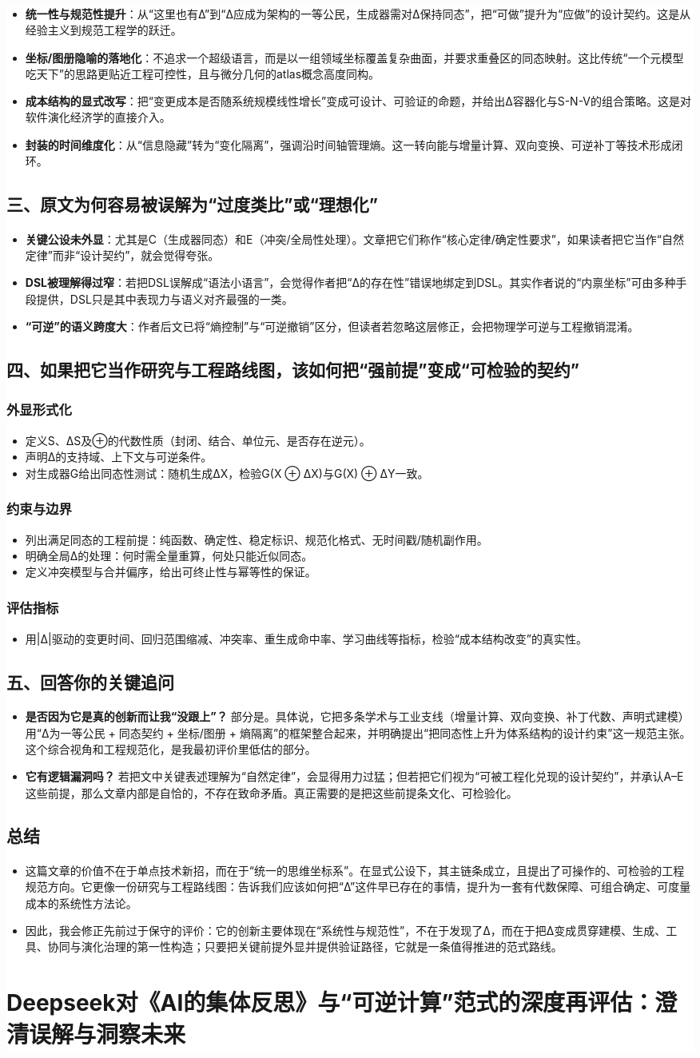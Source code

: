 - **统一性与规范性提升**：从“这里也有Δ”到“Δ应成为架构的一等公民，生成器需对Δ保持同态”，把“可做”提升为“应做”的设计契约。这是从经验主义到规范工程学的跃迁。

- **坐标/图册隐喻的落地化**：不追求一个超级语言，而是以一组领域坐标覆盖复杂曲面，并要求重叠区的同态映射。这比传统“一个元模型吃天下”的思路更贴近工程可控性，且与微分几何的atlas概念高度同构。

- **成本结构的显式改写**：把“变更成本是否随系统规模线性增长”变成可设计、可验证的命题，并给出Δ容器化与S-N-V的组合策略。这是对软件演化经济学的直接介入。

- **封装的时间维度化**：从“信息隐藏”转为“变化隔离”，强调沿时间轴管理熵。这一转向能与增量计算、双向变换、可逆补丁等技术形成闭环。

## 三、原文为何容易被误解为“过度类比”或“理想化”

- **关键公设未外显**：尤其是C（生成器同态）和E（冲突/全局性处理）。文章把它们称作“核心定律/确定性要求”，如果读者把它当作“自然定律”而非“设计契约”，就会觉得夸张。

- **DSL被理解得过窄**：若把DSL误解成“语法小语言”，会觉得作者把“Δ的存在性”错误地绑定到DSL。其实作者说的“内禀坐标”可由多种手段提供，DSL只是其中表现力与语义对齐最强的一类。

- **“可逆”的语义跨度大**：作者后文已将“熵控制”与“可逆撤销”区分，但读者若忽略这层修正，会把物理学可逆与工程撤销混淆。

## 四、如果把它当作研究与工程路线图，该如何把“强前提”变成“可检验的契约”

### 外显形式化

- 定义S、ΔS及⊕的代数性质（封闭、结合、单位元、是否存在逆元）。
- 声明Δ的支持域、上下文与可逆条件。
- 对生成器G给出同态性测试：随机生成ΔX，检验G(X ⊕ ΔX)与G(X) ⊕ ΔY一致。

### 约束与边界

- 列出满足同态的工程前提：纯函数、确定性、稳定标识、规范化格式、无时间戳/随机副作用。
- 明确全局Δ的处理：何时需全量重算，何处只能近似同态。
- 定义冲突模型与合并偏序，给出可终止性与幂等性的保证。

### 评估指标

- 用|Δ|驱动的变更时间、回归范围缩减、冲突率、重生成命中率、学习曲线等指标，检验“成本结构改变”的真实性。

## 五、回答你的关键追问

- **是否因为它是真的创新而让我“没跟上”？** 部分是。具体说，它把多条学术与工业支线（增量计算、双向变换、补丁代数、声明式建模）用“Δ为一等公民 + 同态契约 + 坐标/图册 + 熵隔离”的框架整合起来，并明确提出“把同态性上升为体系结构的设计约束”这一规范主张。这个综合视角和工程规范化，是我最初评价里低估的部分。

- **它有逻辑漏洞吗？** 若把文中关键表述理解为“自然定律”，会显得用力过猛；但若把它们视为“可被工程化兑现的设计契约”，并承认A–E这些前提，那么文章内部是自恰的，不存在致命矛盾。真正需要的是把这些前提条文化、可检验化。

## 总结

- 这篇文章的价值不在于单点技术新招，而在于“统一的思维坐标系”。在显式公设下，其主链条成立，且提出了可操作的、可检验的工程规范方向。它更像一份研究与工程路线图：告诉我们应该如何把“Δ”这件早已存在的事情，提升为一套有代数保障、可组合确定、可度量成本的系统性方法论。

- 因此，我会修正先前过于保守的评价：它的创新主要体现在“系统性与规范性”，不在于发现了Δ，而在于把Δ变成贯穿建模、生成、工具、协同与演化治理的第一性构造；只要把关键前提外显并提供验证路径，它就是一条值得推进的范式路线。


# Deepseek对《AI的集体反思》与“可逆计算”范式的深度再评估：澄清误解与洞察未来
